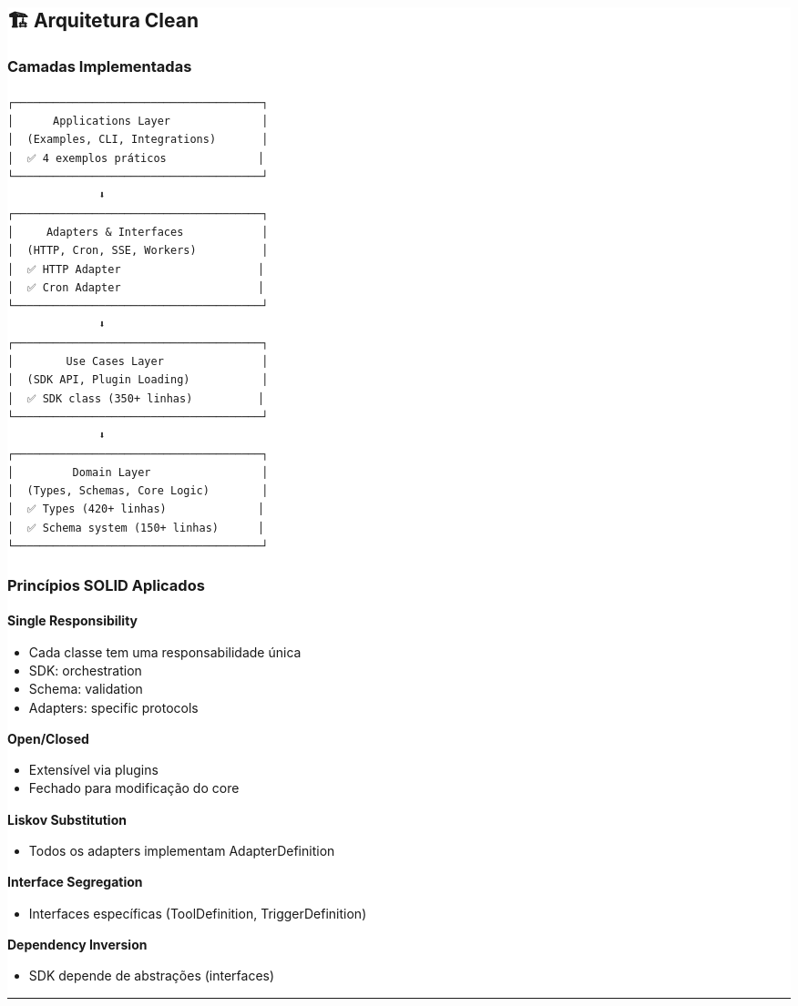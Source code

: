 
## 🏗️ Arquitetura Clean

### Camadas Implementadas

```
┌──────────────────────────────────────┐
│      Applications Layer              │
│  (Examples, CLI, Integrations)       │
│  ✅ 4 exemplos práticos              │
└──────────────────────────────────────┘
              ⬇
┌──────────────────────────────────────┐
│     Adapters & Interfaces            │
│  (HTTP, Cron, SSE, Workers)          │
│  ✅ HTTP Adapter                     │
│  ✅ Cron Adapter                     │
└──────────────────────────────────────┘
              ⬇
┌──────────────────────────────────────┐
│        Use Cases Layer               │
│  (SDK API, Plugin Loading)           │
│  ✅ SDK class (350+ linhas)          │
└──────────────────────────────────────┘
              ⬇
┌──────────────────────────────────────┐
│         Domain Layer                 │
│  (Types, Schemas, Core Logic)        │
│  ✅ Types (420+ linhas)              │
│  ✅ Schema system (150+ linhas)      │
└──────────────────────────────────────┘
```

### Princípios SOLID Aplicados

**Single Responsibility**
- Cada classe tem uma responsabilidade única
- SDK: orchestration
- Schema: validation
- Adapters: specific protocols

**Open/Closed**
- Extensível via plugins
- Fechado para modificação do core

**Liskov Substitution**
- Todos os adapters implementam AdapterDefinition

**Interface Segregation**
- Interfaces específicas (ToolDefinition, TriggerDefinition)

**Dependency Inversion**
- SDK depende de abstrações (interfaces)

---